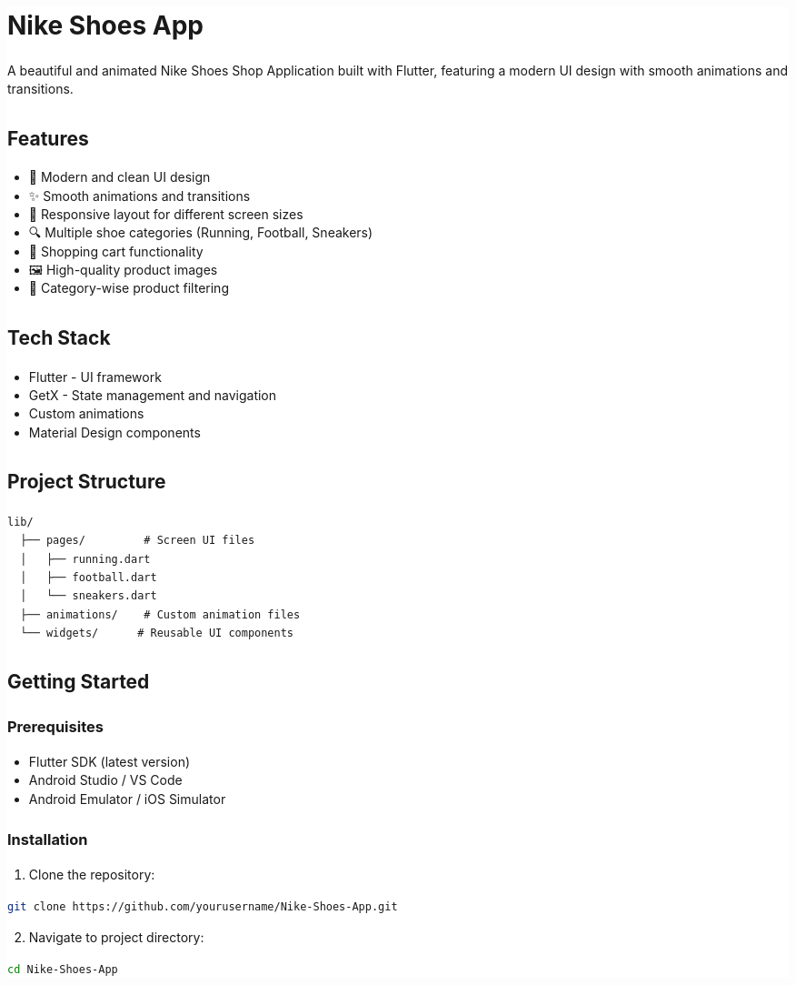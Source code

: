 # Nike Shoes App

A beautiful and animated Nike Shoes Shop Application built with Flutter, featuring a modern UI design with smooth animations and transitions.

## Features

- 🎨 Modern and clean UI design
- ✨ Smooth animations and transitions
- 📱 Responsive layout for different screen sizes
- 🔍 Multiple shoe categories (Running, Football, Sneakers)
- 🛒 Shopping cart functionality
- 🖼️ High-quality product images
- 🎯 Category-wise product filtering

## Tech Stack

- Flutter - UI framework
- GetX - State management and navigation
- Custom animations
- Material Design components

## Project Structure

```
lib/
  ├── pages/         # Screen UI files
  │   ├── running.dart
  │   ├── football.dart
  │   └── sneakers.dart
  ├── animations/    # Custom animation files
  └── widgets/      # Reusable UI components
```

## Getting Started

### Prerequisites

- Flutter SDK (latest version)
- Android Studio / VS Code
- Android Emulator / iOS Simulator

### Installation

1. Clone the repository:
```bash
git clone https://github.com/yourusername/Nike-Shoes-App.git
```

2. Navigate to project directory:
```bash
cd Nike-Shoes-App
```
